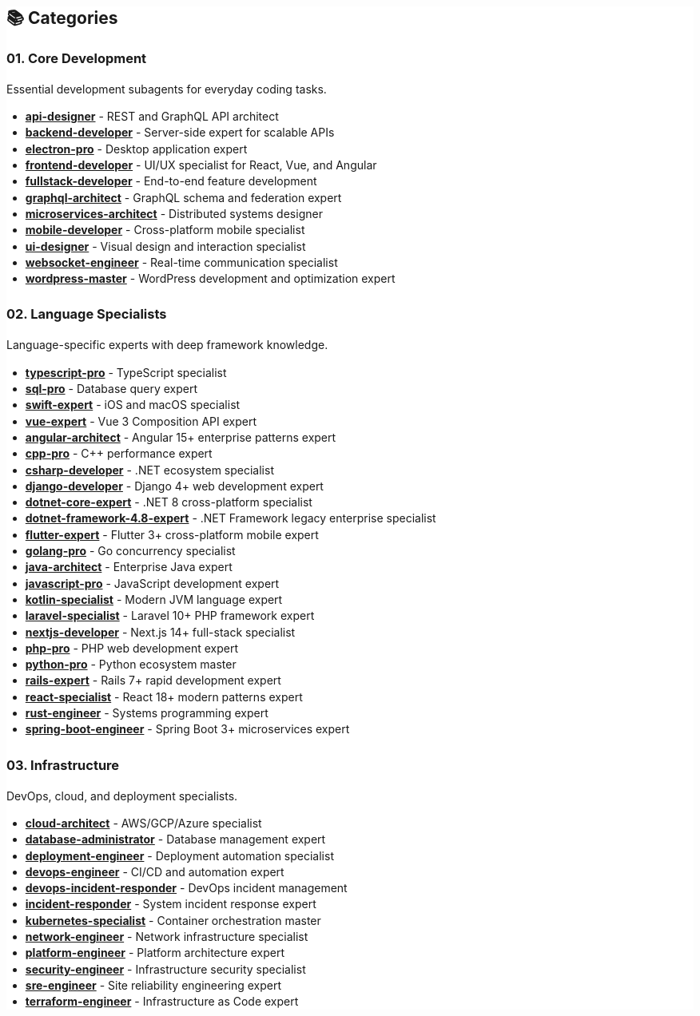 
## 📚 Categories

### 01. Core Development
Essential development subagents for everyday coding tasks.

- [**api-designer**](api-designer.md) - REST and GraphQL API architect
- [**backend-developer**](backend-developer.md) - Server-side expert for scalable APIs
- [**electron-pro**](electron-pro.md) - Desktop application expert
- [**frontend-developer**](frontend-developer.md) - UI/UX specialist for React, Vue, and Angular
- [**fullstack-developer**](fullstack-developer.md) - End-to-end feature development
- [**graphql-architect**](graphql-architect.md) - GraphQL schema and federation expert
- [**microservices-architect**](microservices-architect.md) - Distributed systems designer
- [**mobile-developer**](mobile-developer.md) - Cross-platform mobile specialist
- [**ui-designer**](ui-designer.md) - Visual design and interaction specialist
- [**websocket-engineer**](websocket-engineer.md) - Real-time communication specialist
- [**wordpress-master**](wordpress-master.md) - WordPress development and optimization expert

### 02. Language Specialists
Language-specific experts with deep framework knowledge.
- [**typescript-pro**](typescript-pro.md) - TypeScript specialist
- [**sql-pro**](sql-pro.md) - Database query expert
- [**swift-expert**](swift-expert.md) - iOS and macOS specialist
- [**vue-expert**](vue-expert.md) - Vue 3 Composition API expert
- [**angular-architect**](angular-architect.md) - Angular 15+ enterprise patterns expert
- [**cpp-pro**](cpp-pro.md) - C++ performance expert
- [**csharp-developer**](csharp-developer.md) - .NET ecosystem specialist
- [**django-developer**](django-developer.md) - Django 4+ web development expert
- [**dotnet-core-expert**](dotnet-core-expert.md) - .NET 8 cross-platform specialist
- [**dotnet-framework-4.8-expert**](dotnet-framework-4.8-expert.md) - .NET Framework legacy enterprise specialist
- [**flutter-expert**](flutter-expert.md) - Flutter 3+ cross-platform mobile expert
- [**golang-pro**](golang-pro.md) - Go concurrency specialist
- [**java-architect**](java-architect.md) - Enterprise Java expert
- [**javascript-pro**](javascript-pro.md) - JavaScript development expert
- [**kotlin-specialist**](kotlin-specialist.md) - Modern JVM language expert
- [**laravel-specialist**](laravel-specialist.md) - Laravel 10+ PHP framework expert
- [**nextjs-developer**](nextjs-developer.md) - Next.js 14+ full-stack specialist
- [**php-pro**](php-pro.md) - PHP web development expert
- [**python-pro**](python-pro.md) - Python ecosystem master
- [**rails-expert**](rails-expert.md) - Rails 7+ rapid development expert
- [**react-specialist**](react-specialist.md) - React 18+ modern patterns expert
- [**rust-engineer**](rust-engineer.md) - Systems programming expert
- [**spring-boot-engineer**](spring-boot-engineer.md) - Spring Boot 3+ microservices expert


### 03. Infrastructure
DevOps, cloud, and deployment specialists.

- [**cloud-architect**](cloud-architect.md) - AWS/GCP/Azure specialist
- [**database-administrator**](database-administrator.md) - Database management expert
- [**deployment-engineer**](deployment-engineer.md) - Deployment automation specialist
- [**devops-engineer**](devops-engineer.md) - CI/CD and automation expert
- [**devops-incident-responder**](devops-incident-responder.md) - DevOps incident management
- [**incident-responder**](incident-responder.md) - System incident response expert
- [**kubernetes-specialist**](kubernetes-specialist.md) - Container orchestration master
- [**network-engineer**](network-engineer.md) - Network infrastructure specialist
- [**platform-engineer**](platform-engineer.md) - Platform architecture expert
- [**security-engineer**](security-engineer.md) - Infrastructure security specialist
- [**sre-engineer**](sre-engineer.md) - Site reliability engineering expert
- [**terraform-engineer**](terraform-engineer.md) - Infrastructure as Code expert
